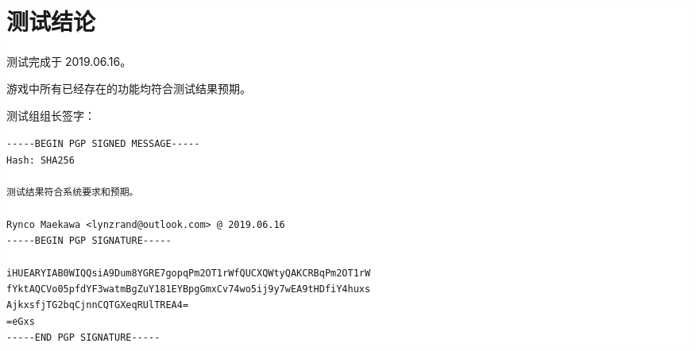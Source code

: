 # 测试结论

测试完成于 2019.06.16。

游戏中所有已经存在的功能均符合测试结果预期。

测试组组长签字：
```
-----BEGIN PGP SIGNED MESSAGE-----
Hash: SHA256

测试结果符合系统要求和预期。

Rynco Maekawa <lynzrand@outlook.com> @ 2019.06.16
-----BEGIN PGP SIGNATURE-----

iHUEARYIAB0WIQQsiA9Dum8YGRE7gopqPm2OT1rWfQUCXQWtyQAKCRBqPm2OT1rW
fYktAQCVo05pfdYF3watmBgZuY181EYBpgGmxCv74wo5ij9y7wEA9tHDfiY4huxs
AjkxsfjTG2bqCjnnCQTGXeqRUlTREA4=
=eGxs
-----END PGP SIGNATURE-----

```
